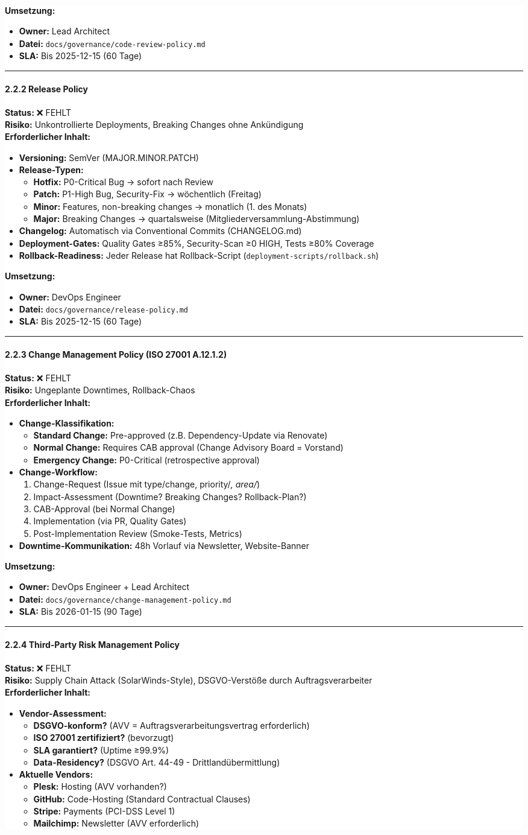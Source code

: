 **Umsetzung:**
- **Owner:** Lead Architect
- **Datei:** `docs/governance/code-review-policy.md`
- **SLA:** Bis 2025-12-15 (60 Tage)

---

#### 2.2.2 Release Policy
**Status:** ❌ FEHLT  
**Risiko:** Unkontrollierte Deployments, Breaking Changes ohne Ankündigung  
**Erforderlicher Inhalt:**
- **Versioning:** SemVer (MAJOR.MINOR.PATCH)
- **Release-Typen:**
  - **Hotfix:** P0-Critical Bug → sofort nach Review
  - **Patch:** P1-High Bug, Security-Fix → wöchentlich (Freitag)
  - **Minor:** Features, non-breaking changes → monatlich (1. des Monats)
  - **Major:** Breaking Changes → quartalsweise (Mitgliederversammlung-Abstimmung)
- **Changelog:** Automatisch via Conventional Commits (CHANGELOG.md)
- **Deployment-Gates:** Quality Gates ≥85%, Security-Scan ≥0 HIGH, Tests ≥80% Coverage
- **Rollback-Readiness:** Jeder Release hat Rollback-Script (`deployment-scripts/rollback.sh`)

**Umsetzung:**
- **Owner:** DevOps Engineer
- **Datei:** `docs/governance/release-policy.md`
- **SLA:** Bis 2025-12-15 (60 Tage)

---

#### 2.2.3 Change Management Policy (ISO 27001 A.12.1.2)
**Status:** ❌ FEHLT  
**Risiko:** Ungeplante Downtimes, Rollback-Chaos  
**Erforderlicher Inhalt:**
- **Change-Klassifikation:**
  - **Standard Change:** Pre-approved (z.B. Dependency-Update via Renovate)
  - **Normal Change:** Requires CAB approval (Change Advisory Board = Vorstand)
  - **Emergency Change:** P0-Critical (retrospective approval)
- **Change-Workflow:**
  1. Change-Request (Issue mit type/change, priority/*, area/*)
  2. Impact-Assessment (Downtime? Breaking Changes? Rollback-Plan?)
  3. CAB-Approval (bei Normal Change)
  4. Implementation (via PR, Quality Gates)
  5. Post-Implementation Review (Smoke-Tests, Metrics)
- **Downtime-Kommunikation:** 48h Vorlauf via Newsletter, Website-Banner

**Umsetzung:**
- **Owner:** DevOps Engineer + Lead Architect
- **Datei:** `docs/governance/change-management-policy.md`
- **SLA:** Bis 2026-01-15 (90 Tage)

---

#### 2.2.4 Third-Party Risk Management Policy
**Status:** ❌ FEHLT  
**Risiko:** Supply Chain Attack (SolarWinds-Style), DSGVO-Verstöße durch Auftragsverarbeiter  
**Erforderlicher Inhalt:**
- **Vendor-Assessment:**
  - **DSGVO-konform?** (AVV = Auftragsverarbeitungsvertrag erforderlich)
  - **ISO 27001 zertifiziert?** (bevorzugt)
  - **SLA garantiert?** (Uptime ≥99.9%)
  - **Data-Residency?** (DSGVO Art. 44-49 - Drittlandübermittlung)
- **Aktuelle Vendors:**
  - **Plesk:** Hosting (AVV vorhanden?)
  - **GitHub:** Code-Hosting (Standard Contractual Clauses)
  - **Stripe:** Payments (PCI-DSS Level 1)
  - **Mailchimp:** Newsletter (AVV erforderlich)
